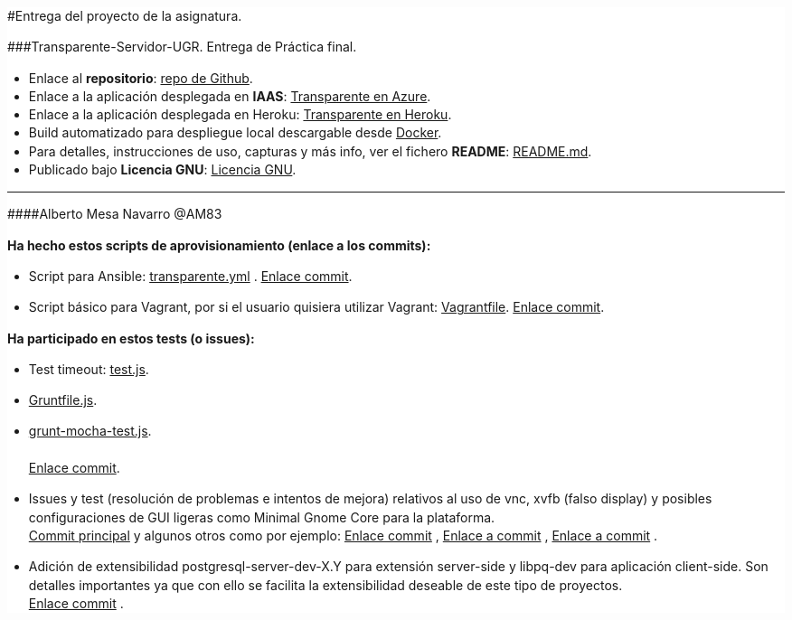 #Entrega del proyecto de la asignatura.

###Transparente-Servidor-UGR. Entrega de Práctica final.

- Enlace al **repositorio**: [repo de Github](https://github.com/TransparenciaUGR/Proyecto-IV).
- Enlace a la aplicación desplegada en **IAAS**: [Transparente en Azure](http://ugrtransparente.cloudapp.net:3000/).
- Enlace a la aplicación desplegada en Heroku: [Transparente en Heroku](https://transparente-ugr.herokuapp.com/).
- Build automatizado para despliegue local descargable desde [Docker](https://registry.hub.docker.com/u/am83/proyecto-iv/).
- Para detalles, instrucciones de uso, capturas y más info, ver el fichero **README**: [README.md](https://github.com/TransparenciaUGR/Proyecto-IV/blob/master/README.md).
- Publicado bajo **Licencia GNU**: [Licencia GNU](https://github.com/TransparenciaUGR/Proyecto-IV/blob/master/LICENSE).


-----------------------------------------------------------------------------------------------------------------------------

####Alberto Mesa Navarro
@AM83

**Ha hecho estos scripts de aprovisionamiento (enlace a los commits):**

- Script para Ansible: [transparente.yml](https://github.com/TransparenciaUGR/Proyecto-IV/blob/master/Ansible/transparente.yml) .  [Enlace commit](https://github.com/TransparenciaUGR/Proyecto-IV/commit/f5341b490994d38f73520e639472c54963575092).

- Script básico para Vagrant, por si el usuario quisiera utilizar Vagrant: [Vagrantfile](https://github.com/TransparenciaUGR/Proyecto-IV/blob/master/vagrant/vagrantfile). [Enlace commit](https://github.com/TransparenciaUGR/Proyecto-IV/commit/c0a1a5f4423d2737b97e74c8565f04051a4eecb3).


**Ha participado en estos tests (o issues):**

- Test timeout: [test.js](https://github.com/TransparenciaUGR/Proyecto-IV/blob/master/test/scenarios/timeoutOption/test.js).

- [Gruntfile.js](https://github.com/TransparenciaUGR/Proyecto-IV/blob/master/test/scenarios/timeoutOption/Gruntfile.js). 

- [grunt-mocha-test.js](https://github.com/TransparenciaUGR/Proyecto-IV/blob/master/test/tasks/grunt-mocha-test.js). <br /><br />
[Enlace commit](https://github.com/TransparenciaUGR/Proyecto-IV/commit/6072118145501ada751f2ec426862177fac9e488#diff-b9221b9eb6cfaa61362b4c4c6eaea53d).

- Issues y test (resolución de problemas e intentos de mejora) relativos al uso de vnc, xvfb (falso display) y posibles configuraciones de GUI ligeras como Minimal Gnome Core para la plataforma. <br />
[Commit principal](https://github.com/TransparenciaUGR/Proyecto-IV/commit/6702d317bf95e08908162649a5dd194162576102) y algunos otros como por ejemplo: [Enlace commit](https://github.com/TransparenciaUGR/Proyecto-IV/commit/9a404bc103cfb8028851c24e3a6e960eb4c815c3) , [Enlace a commit](https://github.com/TransparenciaUGR/Proyecto-IV/commit/8b79650503cce67cd39a876bbc3b9791b5dc3d35) , [Enlace a commit](https://github.com/TransparenciaUGR/Proyecto-IV/commit/2055633d5d8d5593f4991492855bf3c3d19491c6) .

- Adición de extensibilidad postgresql-server-dev-X.Y para extensión server-side y libpq-dev para aplicación client-side. Son detalles importantes ya que con ello se facilita la extensibilidad deseable de este tipo de proyectos.<br />
[Enlace commit](https://github.com/TransparenciaUGR/Proyecto-IV/commit/9d71758177735a3bb98807dfad735f6ed7a3bace) . 
